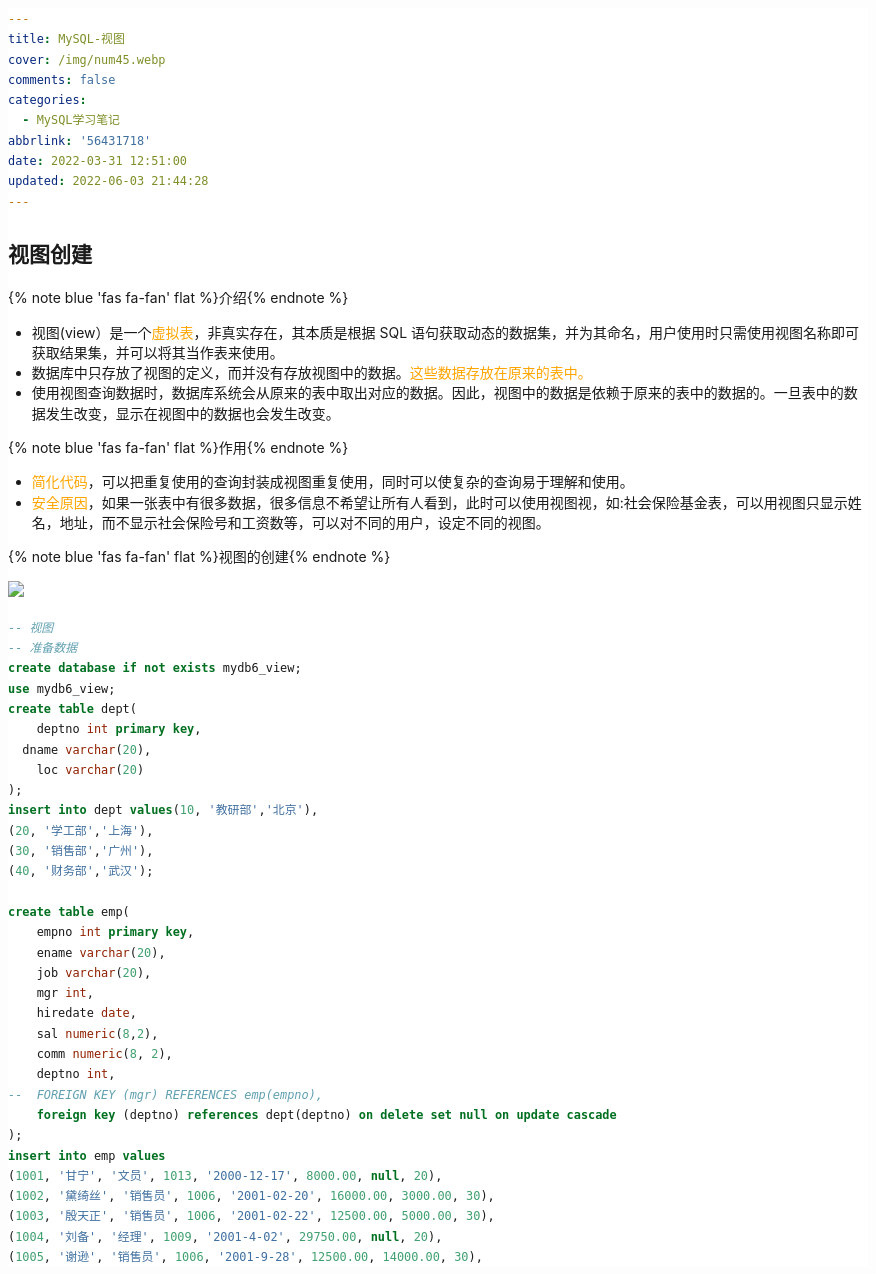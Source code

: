 ```yaml
---
title: MySQL-视图
cover: /img/num45.webp
comments: false
categories:
  - MySQL学习笔记
abbrlink: '56431718'
date: 2022-03-31 12:51:00
updated: 2022-06-03 21:44:28
---
```

## 视图创建

{% note blue 'fas fa-fan' flat %}介绍{% endnote %}

- 视图(view）是一个<font color='orange'>虚拟表</font>，非真实存在，其本质是根据 SQL 语句获取动态的数据集，并为其命名，用户使用时只需使用视图名称即可获取结果集，并可以将其当作表来使用。
- 数据库中只存放了视图的定义，而并没有存放视图中的数据。<font color='orange'>这些数据存放在原来的表中。</font>
- 使用视图查询数据时，数据库系统会从原来的表中取出对应的数据。因此，视图中的数据是依赖于原来的表中的数据的。一旦表中的数据发生改变，显示在视图中的数据也会发生改变。

{% note blue 'fas fa-fan' flat %}作用{% endnote %}

- <font color='orange'>简化代码</font>，可以把重复使用的查询封装成视图重复使用，同时可以使复杂的查询易于理解和使用。
- <font color='orange'>安全原因</font>，如果一张表中有很多数据，很多信息不希望让所有人看到，此时可以使用视图视，如:社会保险基金表，可以用视图只显示姓名，地址，而不显示社会保险号和工资数等，可以对不同的用户，设定不同的视图。

{% note blue 'fas fa-fan' flat %}视图的创建{% endnote %}

![](https://image-1309791158.cos.ap-guangzhou.myqcloud.com/其他/202203311306341.jpg)

 
```sql
-- 视图
-- 准备数据
create database if not exists mydb6_view;
use mydb6_view;
create table dept(
	deptno int primary key,
  dname varchar(20),
	loc varchar(20)
);
insert into dept values(10, '教研部','北京'),
(20, '学工部','上海'),
(30, '销售部','广州'),
(40, '财务部','武汉');

create table emp(
	empno int primary key,
	ename varchar(20),
	job varchar(20),
	mgr int,
	hiredate date,
	sal numeric(8,2),
	comm numeric(8, 2),
	deptno int,
-- 	FOREIGN KEY (mgr) REFERENCES emp(empno),
	foreign key (deptno) references dept(deptno) on delete set null on update cascade
);
insert into emp values
(1001, '甘宁', '文员', 1013, '2000-12-17', 8000.00, null, 20),
(1002, '黛绮丝', '销售员', 1006, '2001-02-20', 16000.00, 3000.00, 30),
(1003, '殷天正', '销售员', 1006, '2001-02-22', 12500.00, 5000.00, 30),
(1004, '刘备', '经理', 1009, '2001-4-02', 29750.00, null, 20),
(1005, '谢逊', '销售员', 1006, '2001-9-28', 12500.00, 14000.00, 30),
```